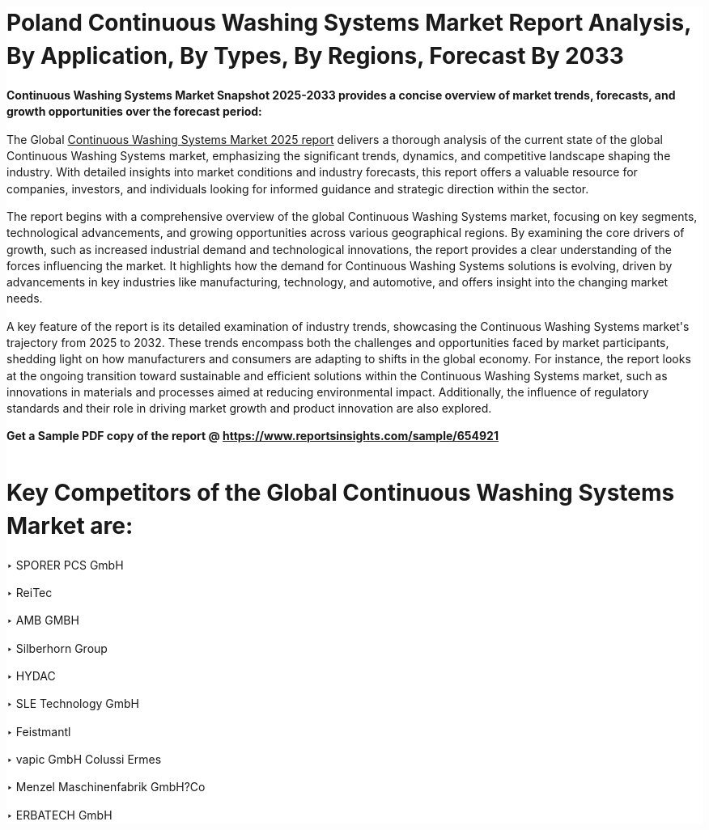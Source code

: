 # Poland Continuous Washing Systems Market Report Analysis, By Application, By Types, By Regions, Forecast By 2033

<strong>Continuous Washing Systems Market Snapshot 2025-2033 provides a concise overview of market trends, forecasts, and growth opportunities over the forecast period:</strong>

The Global <a href=https://www.reportsinsights.com/sample/654921>Continuous Washing Systems Market 2025 report</a> delivers a thorough analysis of the current state of the global Continuous Washing Systems market, emphasizing the significant trends, dynamics, and competitive landscape shaping the industry. With detailed insights into market conditions and industry forecasts, this report offers a valuable resource for companies, investors, and individuals looking for informed guidance and strategic direction within the sector.

The report begins with a comprehensive overview of the global Continuous Washing Systems market, focusing on key segments, technological advancements, and growing opportunities across various geographical regions. By examining the core drivers of growth, such as increased industrial demand and technological innovations, the report provides a clear understanding of the forces influencing the market. It highlights how the demand for Continuous Washing Systems solutions is evolving, driven by advancements in key industries like manufacturing, technology, and automotive, and offers insight into the changing market needs.

A key feature of the report is its detailed examination of industry trends, showcasing the Continuous Washing Systems market's trajectory from 2025 to 2032. These trends encompass both the challenges and opportunities faced by market participants, shedding light on how manufacturers and consumers are adapting to shifts in the global economy. For instance, the report looks at the ongoing transition toward sustainable and efficient solutions within the Continuous Washing Systems market, such as innovations in materials and processes aimed at reducing environmental impact. Additionally, the influence of regulatory standards and their role in driving market growth and product innovation are also explored.

<strong>Get a Sample PDF copy of the report @ <a href=https://www.reportsinsights.com/sample/654921>https://www.reportsinsights.com/sample/654921</a></strong>

# <strong>Key Competitors of the Global Continuous Washing Systems Market are:</strong>

‣ SPORER PCS GmbH

‣ ReiTec

‣ AMB GMBH

‣ Silberhorn Group

‣ HYDAC

‣ SLE Technology GmbH

‣ Feistmantl

‣ vapic GmbH Colussi Ermes

‣ Menzel Maschinenfabrik GmbH?Co

‣ ERBATECH GmbH
